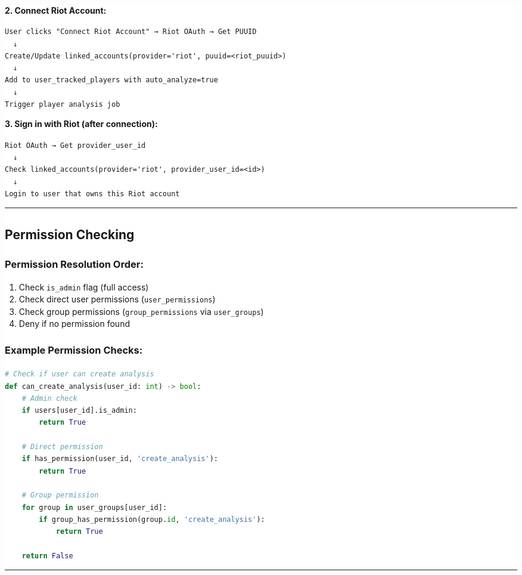 **2. Connect Riot Account:**

```
User clicks "Connect Riot Account" → Riot OAuth → Get PUUID
  ↓
Create/Update linked_accounts(provider='riot', puuid=<riot_puuid>)
  ↓
Add to user_tracked_players with auto_analyze=true
  ↓
Trigger player analysis job
```

**3. Sign in with Riot (after connection):**

```
Riot OAuth → Get provider_user_id
  ↓
Check linked_accounts(provider='riot', provider_user_id=<id>)
  ↓
Login to user that owns this Riot account
```

---

## Permission Checking

### Permission Resolution Order:

1. Check `is_admin` flag (full access)
2. Check direct user permissions (`user_permissions`)
3. Check group permissions (`group_permissions` via `user_groups`)
4. Deny if no permission found

### Example Permission Checks:

```python
# Check if user can create analysis
def can_create_analysis(user_id: int) -> bool:
    # Admin check
    if users[user_id].is_admin:
        return True

    # Direct permission
    if has_permission(user_id, 'create_analysis'):
        return True

    # Group permission
    for group in user_groups[user_id]:
        if group_has_permission(group.id, 'create_analysis'):
            return True

    return False
```

---
